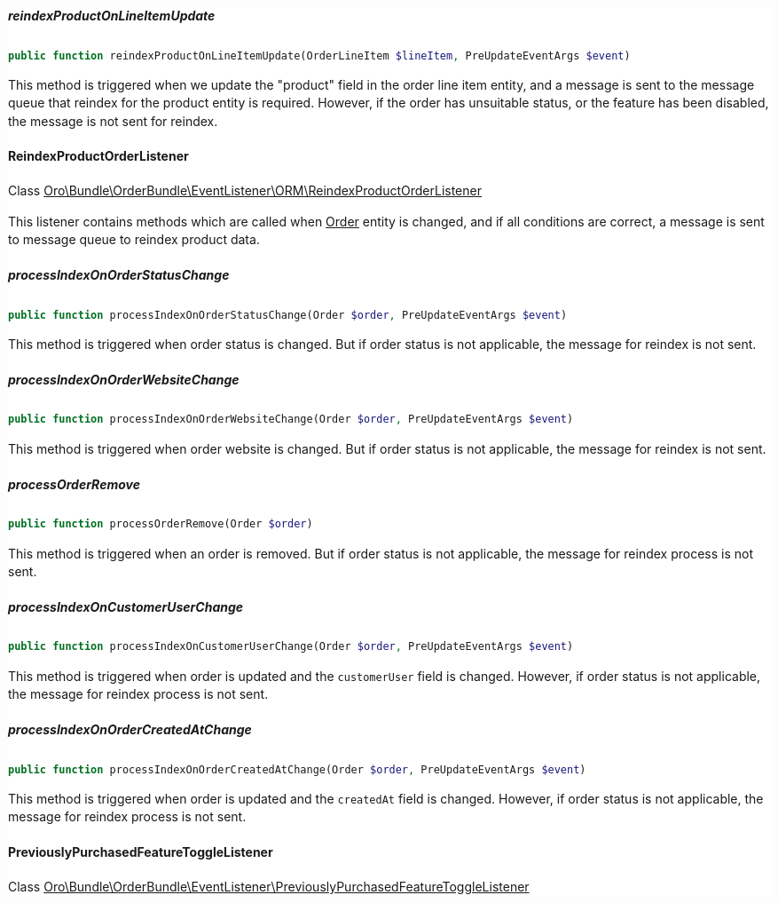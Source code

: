 ##### reindexProductOnLineItemUpdate
```php
public function reindexProductOnLineItemUpdate(OrderLineItem $lineItem, PreUpdateEventArgs $event)
```
This method is triggered when we update the "product" field in the order line item entity, and a message is sent to the message queue that reindex for the product entity is required. However, if the order has unsuitable status, or the feature has been disabled, the message is not sent for reindex.

#### ReindexProductOrderListener

Class [Oro\Bundle\OrderBundle\EventListener\ORM\ReindexProductOrderListener](../../EventListener/ORM/ReindexProductOrderListener.php)

This listener contains methods which are called when [Order](../../Entity/Order.php) entity is changed, and if 
all conditions are correct, a message is sent to message queue to reindex product data.

##### processIndexOnOrderStatusChange
```php
public function processIndexOnOrderStatusChange(Order $order, PreUpdateEventArgs $event)
```
This method is triggered when order status is changed. But if order status is not applicable, the message for reindex is not sent.

##### processIndexOnOrderWebsiteChange
```php
public function processIndexOnOrderWebsiteChange(Order $order, PreUpdateEventArgs $event)
```
This method is triggered when order website is changed. But if order status is not applicable, the message for reindex is not sent.

##### processOrderRemove
```php
public function processOrderRemove(Order $order)
```
This method is triggered when an order is removed. But if order status is not applicable, the message for reindex process is not sent.

##### processIndexOnCustomerUserChange
```php
public function processIndexOnCustomerUserChange(Order $order, PreUpdateEventArgs $event)
```
This method is triggered when order is updated and the `customerUser` field is changed. However, if order status is not applicable, the message for reindex process is not sent.

##### processIndexOnOrderCreatedAtChange
```php
public function processIndexOnOrderCreatedAtChange(Order $order, PreUpdateEventArgs $event)
```
This method is triggered when order is updated and the `createdAt` field is changed. However, if order status is not applicable, the message for reindex process is not sent.

#### PreviouslyPurchasedFeatureToggleListener

Class [Oro\Bundle\OrderBundle\EventListener\PreviouslyPurchasedFeatureToggleListener](../../EventListener/PreviouslyPurchasedFeatureToggleListener.php)
